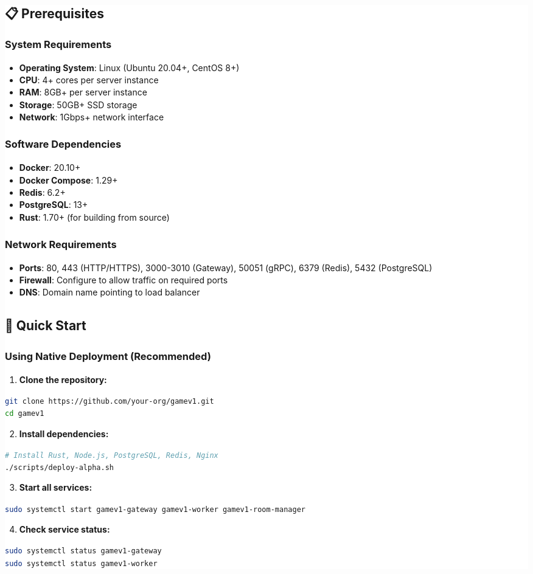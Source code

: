 ```
```

## 📋 Prerequisites

### System Requirements

- **Operating System**: Linux (Ubuntu 20.04+, CentOS 8+)
- **CPU**: 4+ cores per server instance
- **RAM**: 8GB+ per server instance
- **Storage**: 50GB+ SSD storage
- **Network**: 1Gbps+ network interface

### Software Dependencies

- **Docker**: 20.10+
- **Docker Compose**: 1.29+
- **Redis**: 6.2+
- **PostgreSQL**: 13+
- **Rust**: 1.70+ (for building from source)

### Network Requirements

- **Ports**: 80, 443 (HTTP/HTTPS), 3000-3010 (Gateway), 50051 (gRPC), 6379 (Redis), 5432 (PostgreSQL)
- **Firewall**: Configure to allow traffic on required ports
- **DNS**: Domain name pointing to load balancer

## 🚀 Quick Start

### Using Native Deployment (Recommended)

1. **Clone the repository:**
```bash
git clone https://github.com/your-org/gamev1.git
cd gamev1
```

2. **Install dependencies:**
```bash
# Install Rust, Node.js, PostgreSQL, Redis, Nginx
./scripts/deploy-alpha.sh
```

3. **Start all services:**
```bash
sudo systemctl start gamev1-gateway gamev1-worker gamev1-room-manager
```

4. **Check service status:**
```bash
sudo systemctl status gamev1-gateway
sudo systemctl status gamev1-worker
```
